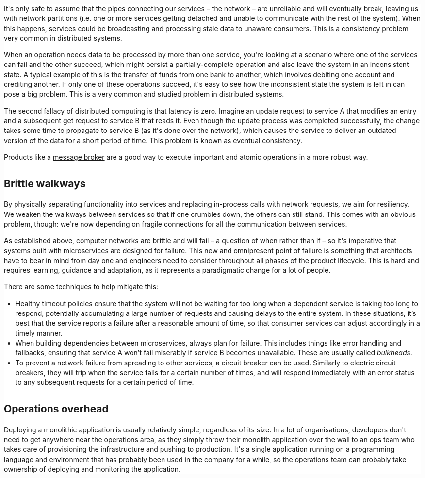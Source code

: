 It's only safe to assume that the pipes connecting our services – the network – are unreliable and will eventually break, leaving us with network partitions (i.e. one or more services getting detached and unable to communicate with the rest of the system). When this happens, services could be broadcasting and processing stale data to unaware consumers. This is a consistency problem very common in distributed systems.

When an operation needs data to be processed by more than one service, you're looking at a scenario where one of the services can fail and the other succeed, which might persist a partially-complete operation and also leave the system in an inconsistent state. A typical example of this is the transfer of funds from one bank to another, which involves debiting one account and crediting another. If only one of these operations succeed, it's easy to see how the inconsistent state the system is left in can pose a big problem. This is a very common and studied problem in distributed systems.

The second fallacy of distributed computing is that latency is zero. Imagine an update request to service A that modifies an entry and a subsequent get request to service B that reads it. Even though the update process was completed successfully, the change takes some time to propagate to service B (as it's done over the network), which causes the service to deliver an outdated version of the data for a short period of time. This problem is known as eventual consistency.

Products like a [message broker](https://github.com/dadi/queue) are a good way to execute important and atomic operations in a more robust way.

## Brittle walkways

By physically separating functionality into services and replacing in-process calls with network requests, we aim for resiliency. We weaken the walkways between services so that if one crumbles down, the others can still stand. This comes with an obvious problem, though: we're now depending on fragile connections for all the communication between services.

As established above, computer networks are brittle and will fail – a question of when rather than if – so it's imperative that systems built with microservices are designed for failure. This new and omnipresent point of failure is something that architects have to bear in mind from day one and engineers need to consider throughout all phases of the product lifecycle. This is hard and requires learning, guidance and adaptation, as it represents a paradigmatic change for a lot of people.

There are some techniques to help mitigate this:

- Healthy timeout policies ensure that the system will not be waiting for too long when a dependent service is taking too long to respond, potentially accumulating a large number of requests and causing delays to the entire system. In these situations, it’s best that the service reports a failure after a reasonable amount of time, so that consumer services can adjust accordingly in a timely manner.
- When building dependencies between microservices, always plan for failure. This includes things like error handling and fallbacks, ensuring that service A won’t fail miserably if service B becomes unavailable. These are usually called *bulkheads*.
- To prevent a network failure from spreading to other services, a [circuit breaker](https://martinfowler.com/bliki/CircuitBreaker.html) can be used. Similarly to electric circuit breakers, they will trip when the service fails for a certain number of times, and will respond immediately with an error status to any subsequent requests for a certain period of time.

## Operations overhead

Deploying a monolithic application is usually relatively simple, regardless of its size. In a lot of organisations, developers don't need to get anywhere near the operations area, as they simply throw their monolith application over the wall to an ops team who takes care of provisioning the infrastructure and pushing to production. It's a single application running on a programming language and environment that has probably been used in the company for a while, so the operations team can probably take ownership of deploying and monitoring the application.
